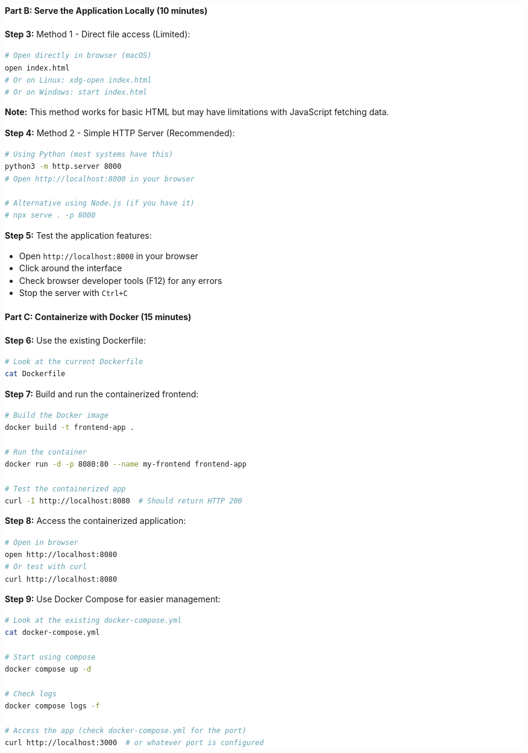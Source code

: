 #### Part B: Serve the Application Locally (10 minutes)

**Step 3:** Method 1 - Direct file access (Limited):
```bash
# Open directly in browser (macOS)
open index.html
# Or on Linux: xdg-open index.html
# Or on Windows: start index.html
```
**Note:** This method works for basic HTML but may have limitations with JavaScript fetching data.

**Step 4:** Method 2 - Simple HTTP Server (Recommended):
```bash
# Using Python (most systems have this)
python3 -m http.server 8000
# Open http://localhost:8000 in your browser

# Alternative using Node.js (if you have it)
# npx serve . -p 8000
```

**Step 5:** Test the application features:
- Open `http://localhost:8000` in your browser
- Click around the interface
- Check browser developer tools (F12) for any errors
- Stop the server with `Ctrl+C`

#### Part C: Containerize with Docker (15 minutes)

**Step 6:** Use the existing Dockerfile:
```bash
# Look at the current Dockerfile
cat Dockerfile
```

**Step 7:** Build and run the containerized frontend:
```bash
# Build the Docker image
docker build -t frontend-app .

# Run the container
docker run -d -p 8080:80 --name my-frontend frontend-app

# Test the containerized app
curl -I http://localhost:8080  # Should return HTTP 200
```

**Step 8:** Access the containerized application:
```bash
# Open in browser
open http://localhost:8080
# Or test with curl
curl http://localhost:8080
```

**Step 9:** Use Docker Compose for easier management:
```bash
# Look at the existing docker-compose.yml
cat docker-compose.yml

# Start using compose
docker compose up -d

# Check logs
docker compose logs -f

# Access the app (check docker-compose.yml for the port)
curl http://localhost:3000  # or whatever port is configured
```